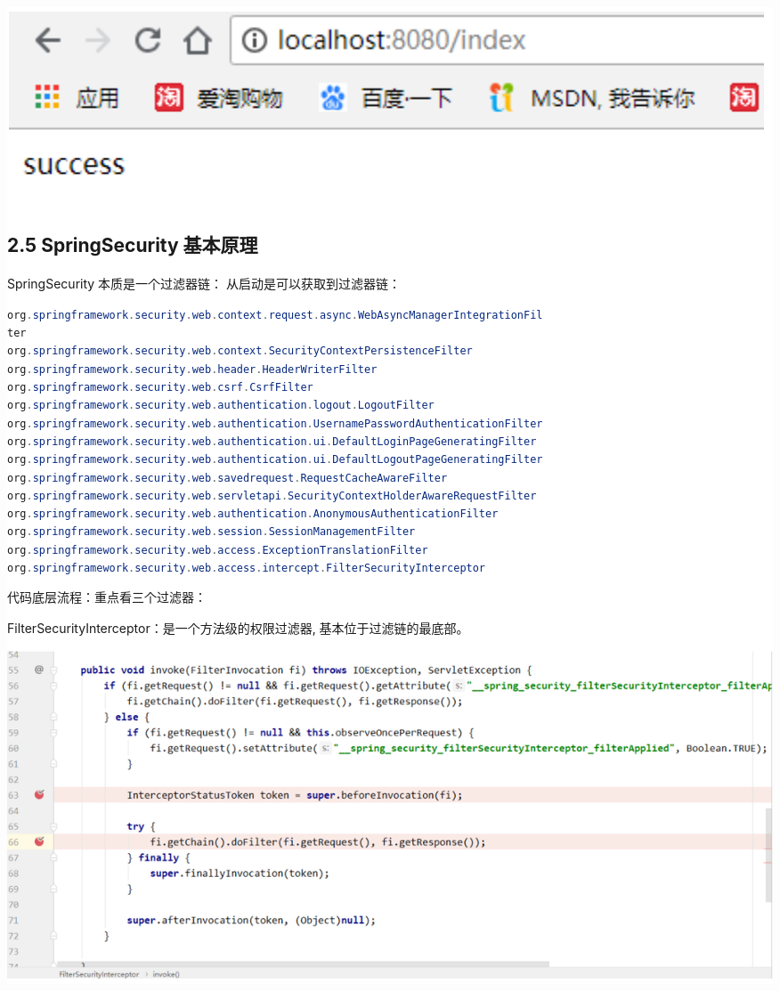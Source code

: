 ![image-20220217100846943](SpringSecurity技术/image-20220217100846943.png)

## 2.5 SpringSecurity 基本原理

 SpringSecurity 本质是一个过滤器链： 从启动是可以获取到过滤器链：

 ```java
 org.springframework.security.web.context.request.async.WebAsyncManagerIntegrationFil
 ter
 org.springframework.security.web.context.SecurityContextPersistenceFilter
 org.springframework.security.web.header.HeaderWriterFilter
 org.springframework.security.web.csrf.CsrfFilter
 org.springframework.security.web.authentication.logout.LogoutFilter
 org.springframework.security.web.authentication.UsernamePasswordAuthenticationFilter
 org.springframework.security.web.authentication.ui.DefaultLoginPageGeneratingFilter
 org.springframework.security.web.authentication.ui.DefaultLogoutPageGeneratingFilter
 org.springframework.security.web.savedrequest.RequestCacheAwareFilter
 org.springframework.security.web.servletapi.SecurityContextHolderAwareRequestFilter
 org.springframework.security.web.authentication.AnonymousAuthenticationFilter
 org.springframework.security.web.session.SessionManagementFilter
 org.springframework.security.web.access.ExceptionTranslationFilter
 org.springframework.security.web.access.intercept.FilterSecurityInterceptor
 ```

代码底层流程：重点看三个过滤器：

FilterSecurityInterceptor：是一个方法级的权限过滤器, 基本位于过滤链的最底部。

![image-20220217101007025](SpringSecurity技术/image-20220217101007025.png)
